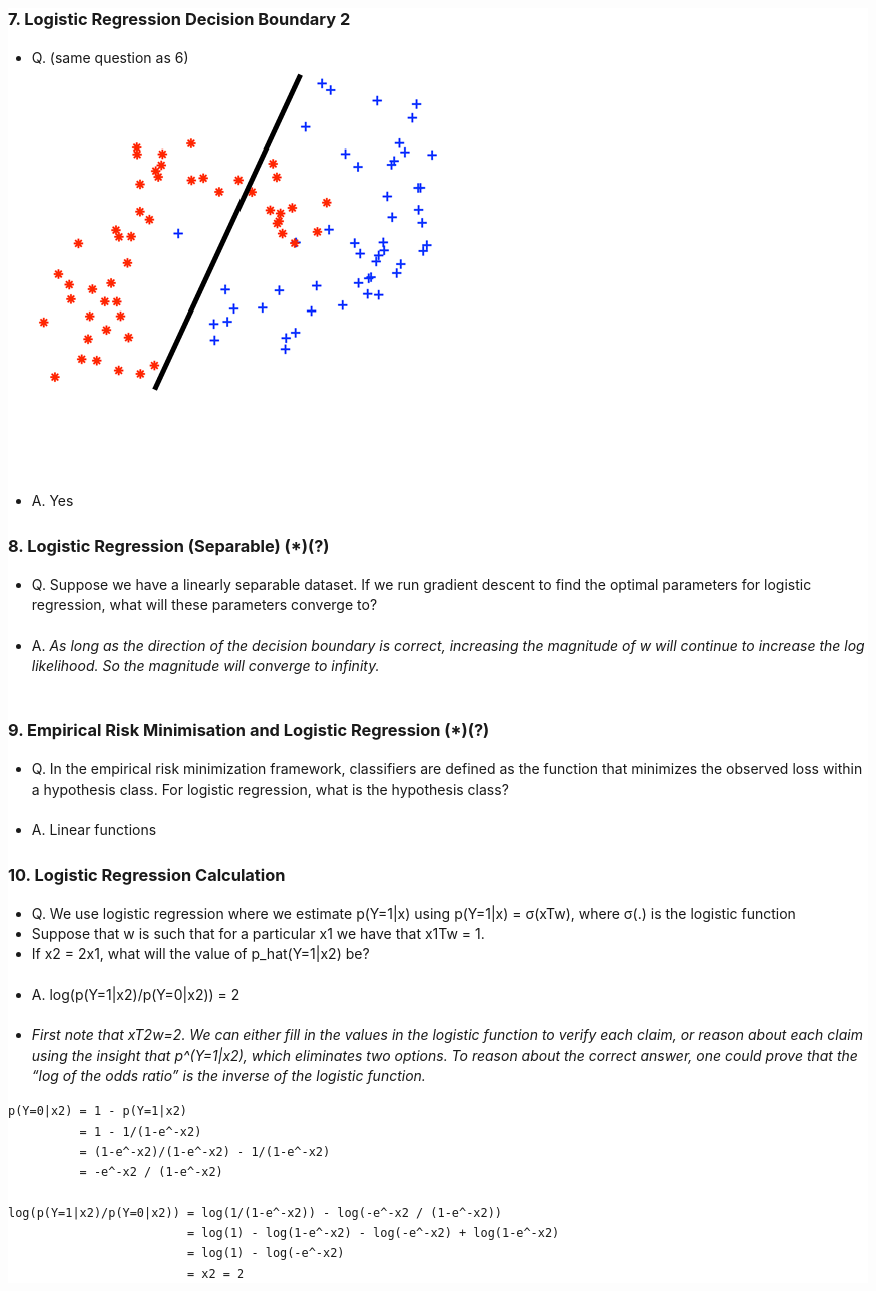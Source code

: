 ### 7. Logistic Regression Decision Boundary 2
* Q. (same question as 6)
<br>![figure 2](2510img/linear.png)

  </br></br>
* A. Yes

### 8. Logistic Regression (Separable) (*)(?)
* Q. Suppose we have a linearly separable dataset. If we run gradient descent to find the optimal parameters for logistic regression, what will these parameters converge to?
  </br></br>
* A. *As long as the direction of the decision boundary is correct, increasing the magnitude of w will continue to increase the log likelihood. So the magnitude will converge to infinity.*
  </br></br>

### 9. Empirical Risk Minimisation and Logistic Regression (*)(?)
* Q. In the empirical risk minimization framework, classifiers are defined as the function that minimizes the observed loss within a hypothesis class. For logistic regression, what is the hypothesis class?
  </br></br>
* A. Linear functions

### 10. Logistic Regression Calculation
* Q. We use logistic regression where we estimate p(Y=1|x) using p(Y=1|x) = σ(xTw), where σ(.) is the logistic function
* Suppose that w is such that for a particular x1 we have that x1Tw = 1.
* If x2 = 2x1, what will the value of p_hat(Y=1|x2) be?
  </br></br>
* A. log(p(Y=1|x2)/p(Y=0|x2)) = 2
  </br></br>
* *First note that xT2w=2. We can either fill in the values in the logistic function to verify each claim, or reason about each claim using the insight that p^(Y=1|x2), which eliminates two options. To reason about the correct answer, one could prove that the “log of the odds ratio” is the inverse of the logistic function.*
```
p(Y=0|x2) = 1 - p(Y=1|x2)
          = 1 - 1/(1-e^-x2)
          = (1-e^-x2)/(1-e^-x2) - 1/(1-e^-x2)
          = -e^-x2 / (1-e^-x2)

log(p(Y=1|x2)/p(Y=0|x2)) = log(1/(1-e^-x2)) - log(-e^-x2 / (1-e^-x2))
                         = log(1) - log(1-e^-x2) - log(-e^-x2) + log(1-e^-x2)
                         = log(1) - log(-e^-x2)
                         = x2 = 2
```